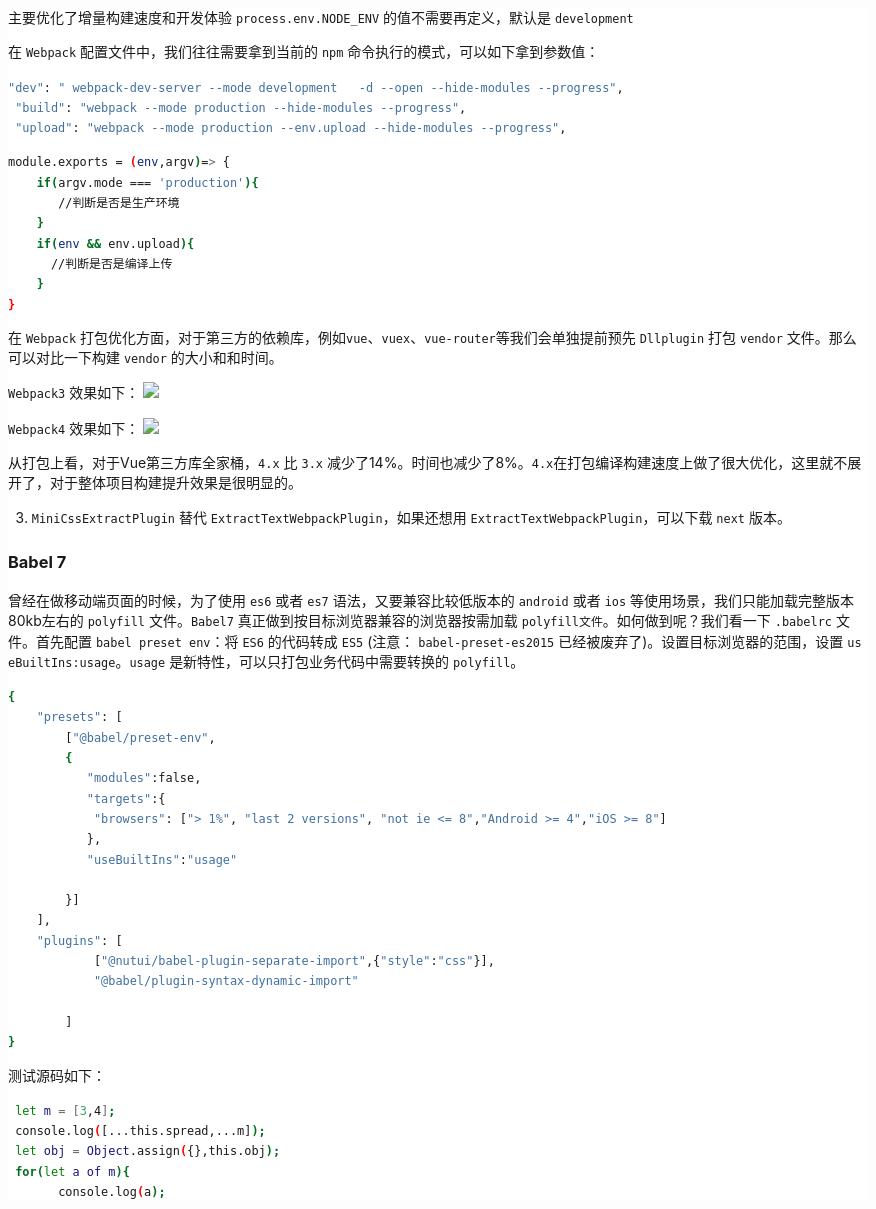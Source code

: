 主要优化了增量构建速度和开发体验
`process.env.NODE_ENV` 的值不需要再定义，默认是 `development`

在 `Webpack` 配置文件中，我们往往需要拿到当前的 `npm` 命令执行的模式，可以如下拿到参数值：
```bash
"dev": " webpack-dev-server --mode development   -d --open --hide-modules --progress",
 "build": "webpack --mode production --hide-modules --progress",
 "upload": "webpack --mode production --env.upload --hide-modules --progress",
```
```bash
module.exports = (env,argv)=> {
    if(argv.mode === 'production'){
       //判断是否是生产环境
    }
    if(env && env.upload){
      //判断是否是编译上传
    }
}
```
在 `Webpack` 打包优化方面，对于第三方的依赖库，例如`vue`、`vuex`、`vue-router`等我们会单独提前预先 `Dllplugin` 打包 `vendor` 文件。那么可以对比一下构建 `vendor` 的大小和和时间。

`Webpack3` 效果如下：
<img src="https://img30.360buyimg.com/uba/jfs/t1/8505/12/12511/97151/5c35c4cbE495bbc04/36f2287411aa1ab7.jpg" width="640px" />

`Webpack4` 效果如下：
<img src="https://img12.360buyimg.com/uba/jfs/t1/29927/27/4862/82546/5c35bab1Ecd405c5c/58b9db21ba4f3c2f.jpg" width="640px">

从打包上看，对于Vue第三方库全家桶，`4.x` 比 `3.x` 减少了14%。时间也减少了8%。`4.x`在打包编译构建速度上做了很大优化，这里就不展开了，对于整体项目构建提升效果是很明显的。

3. `MiniCssExtractPlugin` 替代 `ExtractTextWebpackPlugin`，如果还想用 `ExtractTextWebpackPlugin`，可以下载 `next` 版本。

### Babel 7

曾经在做移动端页面的时候，为了使用 `es6` 或者 `es7` 语法，又要兼容比较低版本的 `android` 或者 `ios` 等使用场景，我们只能加载完整版本80kb左右的 `polyfill` 文件。`Babel7` 真正做到按目标浏览器兼容的浏览器按需加载 `polyfill文件`。如何做到呢？我们看一下 `.babelrc` 文件。首先配置 `babel preset env`：将 `ES6` 的代码转成 `ES5` (注意： `babel-preset-es2015` 已经被废弃了)。设置目标浏览器的范围，设置  `useBuiltIns:usage`。`usage`
是新特性，可以只打包业务代码中需要转换的 `polyfill`。
```bash
{
    "presets": [
        ["@babel/preset-env",
        {
           "modules":false,
           "targets":{
            "browsers": ["> 1%", "last 2 versions", "not ie <= 8","Android >= 4","iOS >= 8"]
           },
           "useBuiltIns":"usage"
            
        }]
    ],
    "plugins": [
            ["@nutui/babel-plugin-separate-import",{"style":"css"}],
            "@babel/plugin-syntax-dynamic-import"
            
        ]
}
```
测试源码如下：
```bash
 let m = [3,4];
 console.log([...this.spread,...m]);
 let obj = Object.assign({},this.obj); 
 for(let a of m){
       console.log(a);
```
